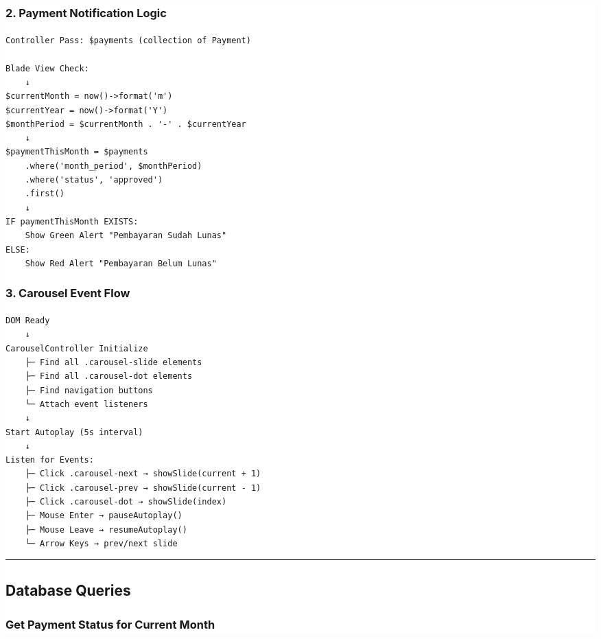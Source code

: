 ```
```

### 2. Payment Notification Logic

```
Controller Pass: $payments (collection of Payment)

Blade View Check:
    ↓
$currentMonth = now()->format('m')
$currentYear = now()->format('Y')
$monthPeriod = $currentMonth . '-' . $currentYear
    ↓
$paymentThisMonth = $payments
    .where('month_period', $monthPeriod)
    .where('status', 'approved')
    .first()
    ↓
IF paymentThisMonth EXISTS:
    Show Green Alert "Pembayaran Sudah Lunas"
ELSE:
    Show Red Alert "Pembayaran Belum Lunas"
```

### 3. Carousel Event Flow

```
DOM Ready
    ↓
CarouselController Initialize
    ├─ Find all .carousel-slide elements
    ├─ Find all .carousel-dot elements
    ├─ Find navigation buttons
    └─ Attach event listeners
    ↓
Start Autoplay (5s interval)
    ↓
Listen for Events:
    ├─ Click .carousel-next → showSlide(current + 1)
    ├─ Click .carousel-prev → showSlide(current - 1)
    ├─ Click .carousel-dot → showSlide(index)
    ├─ Mouse Enter → pauseAutoplay()
    ├─ Mouse Leave → resumeAutoplay()
    └─ Arrow Keys → prev/next slide
```

---

## Database Queries

### Get Payment Status for Current Month
